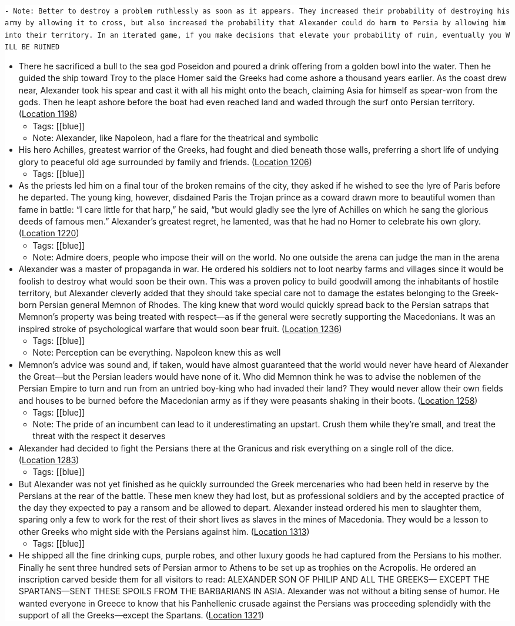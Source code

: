     - Note: Better to destroy a problem ruthlessly as soon as it appears. They increased their probability of destroying his army by allowing it to cross, but also increased the probability that Alexander could do harm to Persia by allowing him into their territory. In an iterated game, if you make decisions that elevate your probability of ruin, eventually you WILL BE RUINED
- There he sacrificed a bull to the sea god Poseidon and poured a drink offering from a golden bowl into the water. Then he guided the ship toward Troy to the place Homer said the Greeks had come ashore a thousand years earlier. As the coast drew near, Alexander took his spear and cast it with all his might onto the beach, claiming Asia for himself as spear-won from the gods. Then he leapt ashore before the boat had even reached land and waded through the surf onto Persian territory. ([Location 1198](https://readwise.io/to_kindle?action=open&asin=B003UYUORM&location=1198))
    - Tags: [[blue]] 
    - Note: Alexander, like Napoleon, had a flare for the theatrical and symbolic
- His hero Achilles, greatest warrior of the Greeks, had fought and died beneath those walls, preferring a short life of undying glory to peaceful old age surrounded by family and friends. ([Location 1206](https://readwise.io/to_kindle?action=open&asin=B003UYUORM&location=1206))
    - Tags: [[blue]] 
- As the priests led him on a final tour of the broken remains of the city, they asked if he wished to see the lyre of Paris before he departed. The young king, however, disdained Paris the Trojan prince as a coward drawn more to beautiful women than fame in battle: “I care little for that harp,” he said, “but would gladly see the lyre of Achilles on which he sang the glorious deeds of famous men.” Alexander’s greatest regret, he lamented, was that he had no Homer to celebrate his own glory. ([Location 1220](https://readwise.io/to_kindle?action=open&asin=B003UYUORM&location=1220))
    - Tags: [[blue]] 
    - Note: Admire doers, people who impose their will on the world. No one outside the arena can judge the man in the arena
- Alexander was a master of propaganda in war. He ordered his soldiers not to loot nearby farms and villages since it would be foolish to destroy what would soon be their own. This was a proven policy to build goodwill among the inhabitants of hostile territory, but Alexander cleverly added that they should take special care not to damage the estates belonging to the Greek-born Persian general Memnon of Rhodes. The king knew that word would quickly spread back to the Persian satraps that Memnon’s property was being treated with respect—as if the general were secretly supporting the Macedonians. It was an inspired stroke of psychological warfare that would soon bear fruit. ([Location 1236](https://readwise.io/to_kindle?action=open&asin=B003UYUORM&location=1236))
    - Tags: [[blue]] 
    - Note: Perception can be everything. Napoleon knew this as well
- Memnon’s advice was sound and, if taken, would have almost guaranteed that the world would never have heard of Alexander the Great—but the Persian leaders would have none of it. Who did Memnon think he was to advise the noblemen of the Persian Empire to turn and run from an untried boy-king who had invaded their land? They would never allow their own fields and houses to be burned before the Macedonian army as if they were peasants shaking in their boots. ([Location 1258](https://readwise.io/to_kindle?action=open&asin=B003UYUORM&location=1258))
    - Tags: [[blue]] 
    - Note: The pride of an incumbent can lead to it underestimating an upstart. Crush them while they’re small, and treat the threat with the respect it deserves
- Alexander had decided to fight the Persians there at the Granicus and risk everything on a single roll of the dice. ([Location 1283](https://readwise.io/to_kindle?action=open&asin=B003UYUORM&location=1283))
    - Tags: [[blue]] 
- But Alexander was not yet finished as he quickly surrounded the Greek mercenaries who had been held in reserve by the Persians at the rear of the battle. These men knew they had lost, but as professional soldiers and by the accepted practice of the day they expected to pay a ransom and be allowed to depart. Alexander instead ordered his men to slaughter them, sparing only a few to work for the rest of their short lives as slaves in the mines of Macedonia. They would be a lesson to other Greeks who might side with the Persians against him. ([Location 1313](https://readwise.io/to_kindle?action=open&asin=B003UYUORM&location=1313))
    - Tags: [[blue]] 
- He shipped all the fine drinking cups, purple robes, and other luxury goods he had captured from the Persians to his mother. Finally he sent three hundred sets of Persian armor to Athens to be set up as trophies on the Acropolis. He ordered an inscription carved beside them for all visitors to read: ALEXANDER SON OF PHILIP AND ALL THE GREEKS— EXCEPT THE SPARTANS—SENT THESE SPOILS FROM THE BARBARIANS IN ASIA. Alexander was not without a biting sense of humor. He wanted everyone in Greece to know that his Panhellenic crusade against the Persians was proceeding splendidly with the support of all the Greeks—except the Spartans. ([Location 1321](https://readwise.io/to_kindle?action=open&asin=B003UYUORM&location=1321))